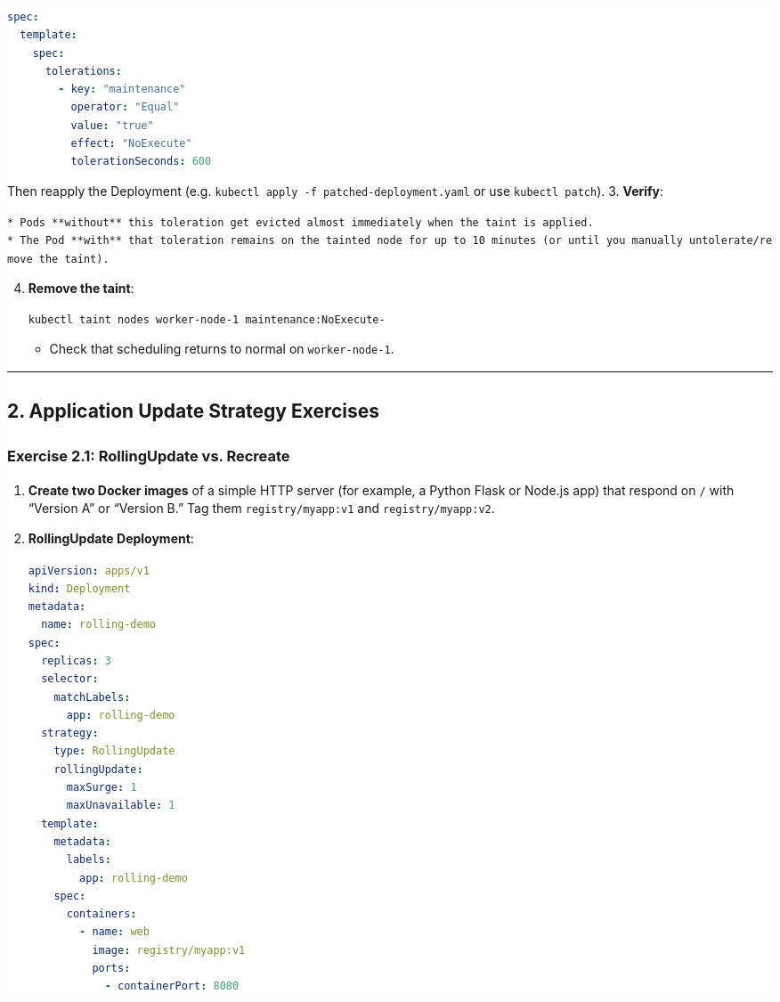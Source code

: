    ```yaml
   spec:
     template:
       spec:
         tolerations:
           - key: "maintenance"
             operator: "Equal"
             value: "true"
             effect: "NoExecute"
             tolerationSeconds: 600
   ```

   Then reapply the Deployment (e.g. `kubectl apply -f patched-deployment.yaml` or use `kubectl patch`).
3. **Verify**:

    * Pods **without** this toleration get evicted almost immediately when the taint is applied.
    * The Pod **with** that toleration remains on the tainted node for up to 10 minutes (or until you manually untolerate/remove the taint).
4. **Remove the taint**:

   ```
   kubectl taint nodes worker-node-1 maintenance:NoExecute-
   ```

    * Check that scheduling returns to normal on `worker-node-1`.

---

## 2. Application Update Strategy Exercises

### Exercise 2.1: RollingUpdate vs. Recreate

1. **Create two Docker images** of a simple HTTP server (for example, a Python Flask or Node.js app) that respond on `/` with “Version A” or “Version B.” Tag them `registry/myapp:v1` and `registry/myapp:v2`.
2. **RollingUpdate Deployment**:

   ```yaml
   apiVersion: apps/v1
   kind: Deployment
   metadata:
     name: rolling-demo
   spec:
     replicas: 3
     selector:
       matchLabels:
         app: rolling-demo
     strategy:
       type: RollingUpdate
       rollingUpdate:
         maxSurge: 1
         maxUnavailable: 1
     template:
       metadata:
         labels:
           app: rolling-demo
       spec:
         containers:
           - name: web
             image: registry/myapp:v1
             ports:
               - containerPort: 8080
   ```
